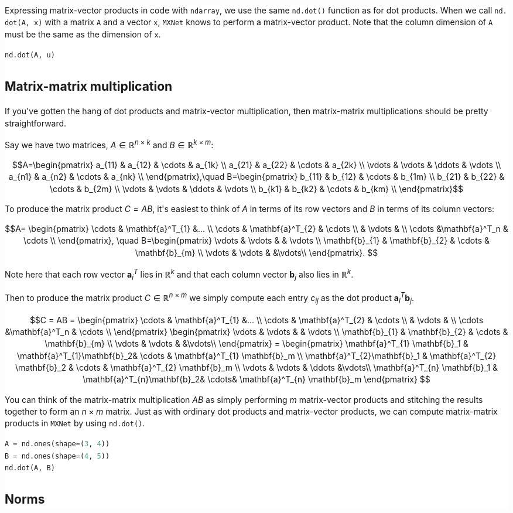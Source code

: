 Expressing matrix-vector products in code with `ndarray`, we use the same `nd.dot()` function as for dot products. When we call `nd.dot(A, x)` with a matrix `A` and a vector `x`, `MXNet` knows to perform a matrix-vector product. Note that the column dimension of `A` must be the same as the dimension of `x`.


```python
nd.dot(A, u)
```

## Matrix-matrix multiplication

If you've gotten the hang of dot products and matrix-vector multiplication, then matrix-matrix multiplications should be pretty straightforward.

Say we have two matrices, $A \in \mathbb{R}^{n \times k}$ and $B \in \mathbb{R}^{k \times m}$:

$$A=\begin{pmatrix} a_{11} & a_{12} & \cdots & a_{1k} \\ a_{21} & a_{22} & \cdots & a_{2k} \\ \vdots & \vdots & \ddots & \vdots \\ a_{n1} & a_{n2} & \cdots & a_{nk} \\ \end{pmatrix},\quad B=\begin{pmatrix} b_{11} & b_{12} & \cdots & b_{1m} \\ b_{21} & b_{22} & \cdots & b_{2m} \\ \vdots & \vdots & \ddots & \vdots \\ b_{k1} & b_{k2} & \cdots & b_{km} \\ \end{pmatrix}$$

To produce the matrix product $C = AB$, it's easiest to think of $A$ in terms of its row vectors and $B$ in terms of its column vectors:

$$A= \begin{pmatrix} \cdots & \mathbf{a}^T_{1} &...  \\ \cdots & \mathbf{a}^T_{2} & \cdots \\ & \vdots &  \\ \cdots &\mathbf{a}^T_n & \cdots \\ \end{pmatrix}, \quad B=\begin{pmatrix} \vdots & \vdots &  & \vdots \\ \mathbf{b}_{1} & \mathbf{b}_{2} & \cdots & \mathbf{b}_{m} \\ \vdots & \vdots &  &\vdots\\ \end{pmatrix}. $$

Note here that each row vector $\mathbf{a}^T_{i}$ lies in $\mathbb{R}^k$ and that each column vector $\mathbf{b}_j$ also lies in $\mathbb{R}^k$.

Then to produce the matrix product $C \in \mathbb{R}^{n \times m}$ we simply compute each entry $c_{ij}$ as the dot product $\mathbf{a}^T_i \mathbf{b}_j$.

$$C = AB = \begin{pmatrix} \cdots & \mathbf{a}^T_{1} &...  \\ \cdots & \mathbf{a}^T_{2} & \cdots \\ & \vdots &  \\ \cdots &\mathbf{a}^T_n & \cdots \\ \end{pmatrix} \begin{pmatrix} \vdots & \vdots &  & \vdots \\ \mathbf{b}_{1} & \mathbf{b}_{2} & \cdots & \mathbf{b}_{m} \\ \vdots & \vdots &  &\vdots\\ \end{pmatrix} = \begin{pmatrix} \mathbf{a}^T_{1} \mathbf{b}_1 & \mathbf{a}^T_{1}\mathbf{b}_2& \cdots & \mathbf{a}^T_{1} \mathbf{b}_m \\ \mathbf{a}^T_{2}\mathbf{b}_1 & \mathbf{a}^T_{2} \mathbf{b}_2 & \cdots & \mathbf{a}^T_{2} \mathbf{b}_m \\ \vdots & \vdots & \ddots &\vdots\\ \mathbf{a}^T_{n} \mathbf{b}_1 & \mathbf{a}^T_{n}\mathbf{b}_2& \cdots& \mathbf{a}^T_{n} \mathbf{b}_m \end{pmatrix} $$

You can think of the matrix-matrix multiplication $AB$ as simply performing $m$ matrix-vector products and stitching the results together to form an $n \times m$ matrix. Just as with ordinary dot products and matrix-vector products, we can compute matrix-matrix products in `MXNet` by using `nd.dot()`.


```python
A = nd.ones(shape=(3, 4))
B = nd.ones(shape=(4, 5))
nd.dot(A, B)
```

## Norms
